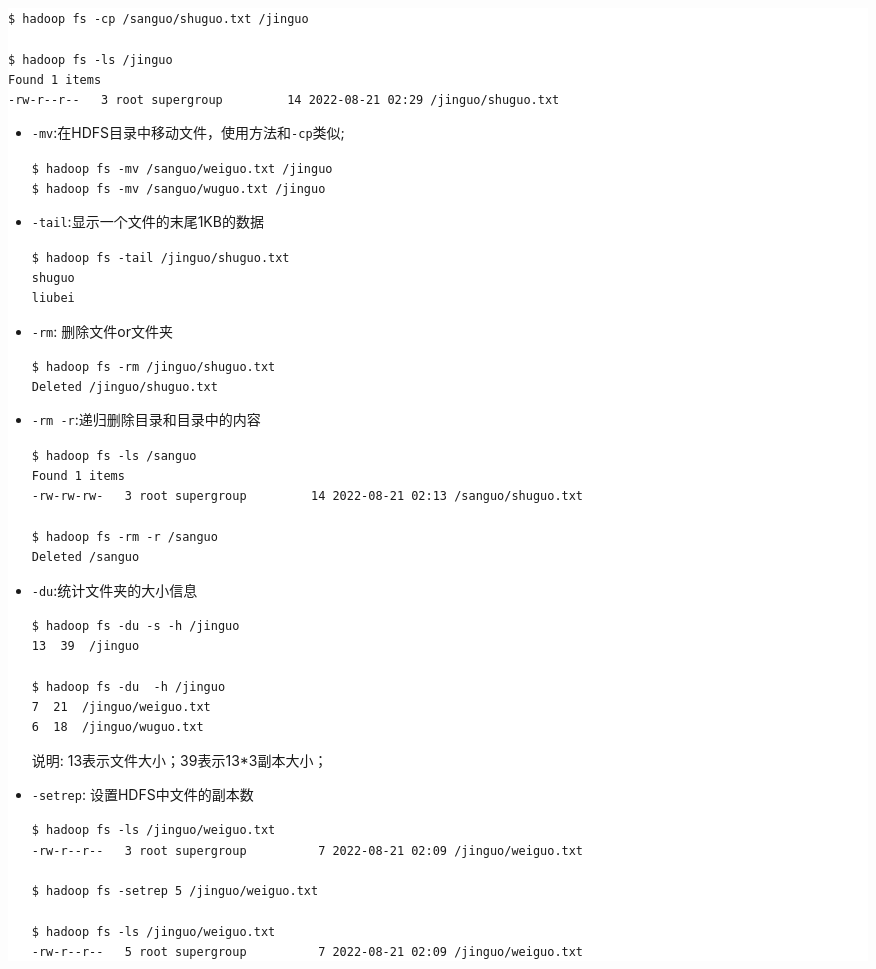   ```shell
  $ hadoop fs -cp /sanguo/shuguo.txt /jinguo
  
  $ hadoop fs -ls /jinguo
  Found 1 items
  -rw-r--r--   3 root supergroup         14 2022-08-21 02:29 /jinguo/shuguo.txt
  ```

- `-mv`:在HDFS目录中移动文件，使用方法和`-cp`类似;

  ```shell
  $ hadoop fs -mv /sanguo/weiguo.txt /jinguo
  $ hadoop fs -mv /sanguo/wuguo.txt /jinguo
  ```

- `-tail`:显示一个文件的末尾1KB的数据

  ```shell
  $ hadoop fs -tail /jinguo/shuguo.txt
  shuguo
  liubei
  ```

- `-rm`: 删除文件or文件夹

  ```shell
  $ hadoop fs -rm /jinguo/shuguo.txt
  Deleted /jinguo/shuguo.txt
  ```

- `-rm -r`:递归删除目录和目录中的内容

  ```shell
  $ hadoop fs -ls /sanguo
  Found 1 items
  -rw-rw-rw-   3 root supergroup         14 2022-08-21 02:13 /sanguo/shuguo.txt
  
  $ hadoop fs -rm -r /sanguo
  Deleted /sanguo
  ```

- `-du`:统计文件夹的大小信息

  ```shell
  $ hadoop fs -du -s -h /jinguo
  13  39  /jinguo
  
  $ hadoop fs -du  -h /jinguo
  7  21  /jinguo/weiguo.txt
  6  18  /jinguo/wuguo.txt
  ```

  说明: 13表示文件大小；39表示13*3副本大小；

- `-setrep`: 设置HDFS中文件的副本数

  ```shell
  $ hadoop fs -ls /jinguo/weiguo.txt
  -rw-r--r--   3 root supergroup          7 2022-08-21 02:09 /jinguo/weiguo.txt
  
  $ hadoop fs -setrep 5 /jinguo/weiguo.txt
  
  $ hadoop fs -ls /jinguo/weiguo.txt
  -rw-r--r--   5 root supergroup          7 2022-08-21 02:09 /jinguo/weiguo.txt
  ```
